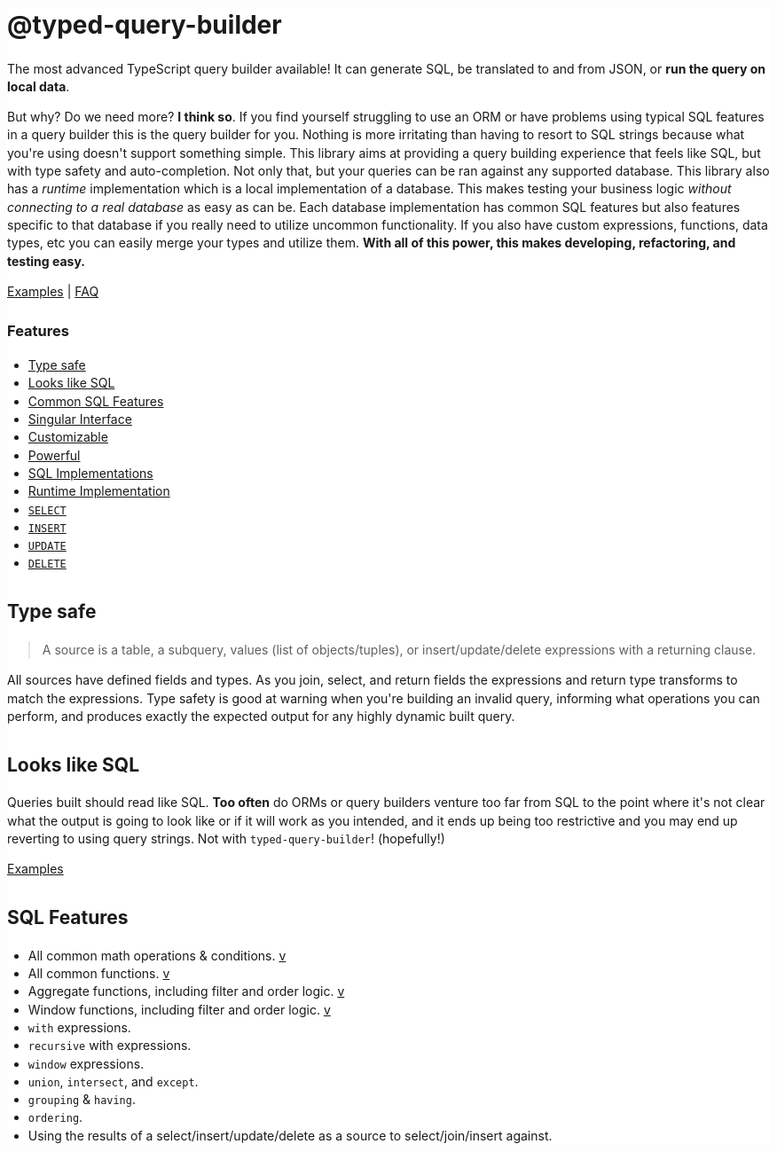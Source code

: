 # @typed-query-builder

The most advanced TypeScript query builder available! It can generate SQL, be translated to and from JSON, or **run the query on local data**.

But why? Do we need more? **I think so**. If you find yourself struggling to use an ORM or have problems using typical SQL features in a query builder this is the query builder for you. Nothing is more irritating than having to resort to SQL strings because what you're using doesn't support something simple. This library aims at providing a query building experience that feels like SQL, but with type safety and auto-completion. Not only that, but your queries can be ran against any supported database. This library also has a *runtime* implementation which is a local implementation of a database. This makes testing your business logic _without connecting to a real database_ as easy as can be. Each database implementation has common SQL features but also features specific to that database if you really need to utilize uncommon functionality. If you also have custom expressions, functions, data types, etc you can easily merge your types and utilize them. **With all of this power, this makes developing, refactoring, and testing easy.**

[Examples](#examples) | [FAQ](#faq)

### Features
- [Type safe](#type-safe)
- [Looks like SQL](#looks-like-sql)
- [Common SQL Features](#sql-features)
- [Singular Interface](#singular-interface)
- [Customizable](#customizable)
- [Powerful](#powerful)
- [SQL Implementations](#sql-implementations)
- [Runtime Implementation](#runtime-implementation)
- [`SELECT`](#select)
- [`INSERT`](#insert)
- [`UPDATE`](#update)
- [`DELETE`](#delete)
 
## Type safe
> A source is a table, a subquery, values (list of objects/tuples), or insert/update/delete expressions with a returning clause.

All sources have defined fields and types. As you join, select, and return fields the expressions and return type transforms to match the expressions. Type safety is good at warning when you're building an invalid query, informing what operations you can perform, and produces exactly the expected output for any highly dynamic built query.

## Looks like SQL
Queries built should read like SQL. **Too often** do ORMs or query builders venture too far from SQL to the point where it's not clear what the output is going to look like or if it will work as you intended, and it ends up being too restrictive and you may end up reverting to using query strings. Not with `typed-query-builder`! (hopefully!)

[Examples](#examples)

## SQL Features
- All common math operations & conditions. [v](#common-math-operations)
- All common functions. [v](#common-functions)
- Aggregate functions, including filter and order logic. [v](#aggregate-functions)
- Window functions, including filter and order logic. [v](#window-aggregate-functions)
- `with` expressions.
- `recursive` with expressions.
- `window` expressions.
- `union`, `intersect`, and `except`.
- `grouping` & `having`.
- `ordering`.
- Using the results of a select/insert/update/delete as a source to select/join/insert against.